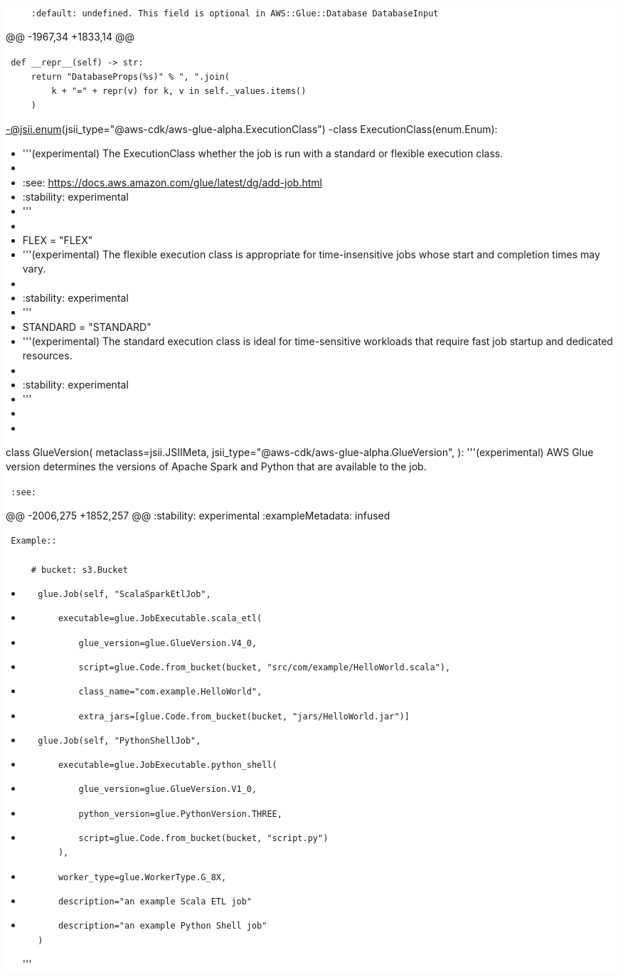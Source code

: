          :default: undefined. This field is optional in AWS::Glue::Database DatabaseInput
 
@@ -1967,34 +1833,14 @@
 
     def __repr__(self) -> str:
         return "DatabaseProps(%s)" % ", ".join(
             k + "=" + repr(v) for k, v in self._values.items()
         )
 
 
-@jsii.enum(jsii_type="@aws-cdk/aws-glue-alpha.ExecutionClass")
-class ExecutionClass(enum.Enum):
-    '''(experimental) The ExecutionClass whether the job is run with a standard or flexible execution class.
-
-    :see: https://docs.aws.amazon.com/glue/latest/dg/add-job.html
-    :stability: experimental
-    '''
-
-    FLEX = "FLEX"
-    '''(experimental) The flexible execution class is appropriate for time-insensitive jobs whose start and completion times may vary.
-
-    :stability: experimental
-    '''
-    STANDARD = "STANDARD"
-    '''(experimental) The standard execution class is ideal for time-sensitive workloads that require fast job startup and dedicated resources.
-
-    :stability: experimental
-    '''
-
-
 class GlueVersion(
     metaclass=jsii.JSIIMeta,
     jsii_type="@aws-cdk/aws-glue-alpha.GlueVersion",
 ):
     '''(experimental) AWS Glue version determines the versions of Apache Spark and Python that are available to the job.
 
     :see:
@@ -2006,275 +1852,257 @@
     :stability: experimental
     :exampleMetadata: infused
 
     Example::
 
         # bucket: s3.Bucket
         
-        glue.Job(self, "ScalaSparkEtlJob",
-            executable=glue.JobExecutable.scala_etl(
-                glue_version=glue.GlueVersion.V4_0,
-                script=glue.Code.from_bucket(bucket, "src/com/example/HelloWorld.scala"),
-                class_name="com.example.HelloWorld",
-                extra_jars=[glue.Code.from_bucket(bucket, "jars/HelloWorld.jar")]
+        glue.Job(self, "PythonShellJob",
+            executable=glue.JobExecutable.python_shell(
+                glue_version=glue.GlueVersion.V1_0,
+                python_version=glue.PythonVersion.THREE,
+                script=glue.Code.from_bucket(bucket, "script.py")
             ),
-            worker_type=glue.WorkerType.G_8X,
-            description="an example Scala ETL job"
+            description="an example Python Shell job"
         )
     '''